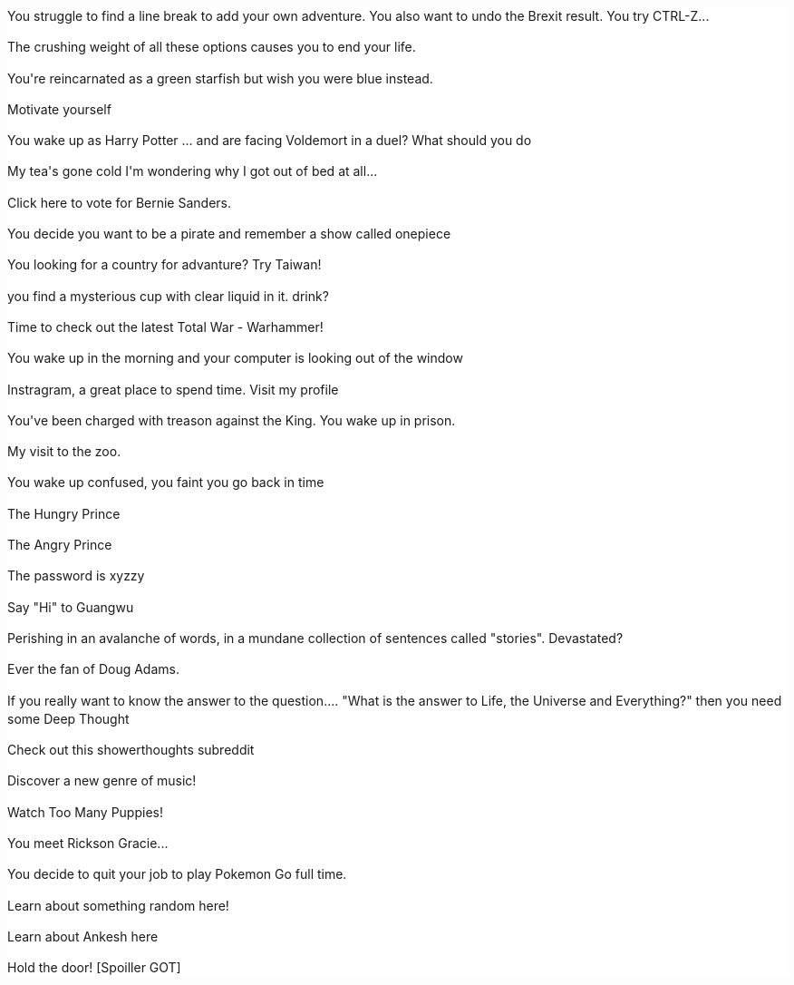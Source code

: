 You struggle to find a line break to add your own adventure. You also want to undo the Brexit result. You try CTRL-Z...

The crushing weight of all these options causes you to end your life.

You're reincarnated as a green starfish but wish you were blue instead.

Motivate yourself

You wake up as Harry Potter ... and are facing Voldemort in a duel? What should you do

My tea's gone cold I'm wondering why I got out of bed at all...

Click here to vote for Bernie Sanders.

You decide you want to be a pirate and remember a show called onepiece

You looking for a country for advanture? Try Taiwan!

you find a mysterious cup with clear liquid in it. drink?

Time to check out the latest Total War - Warhammer!

You wake up in the morning and your computer is looking out of the window

Instragram, a great place to spend time. Visit my profile

You've been charged with treason against the King. You wake up in prison.

My visit to the zoo.

You wake up confused, you faint you go back in time

The Hungry Prince

The Angry Prince

The password is xyzzy

Say "Hi" to Guangwu

Perishing in an avalanche of words, in a mundane collection of sentences called "stories". Devastated?

Ever the fan of Doug Adams.

If you really want to know the answer to the question.... "What is the answer to Life, the Universe and Everything?" then you need some Deep Thought

Check out this showerthoughts subreddit

Discover a new genre of music!

Watch Too Many Puppies!

You meet Rickson Gracie...

You decide to quit your job to play Pokemon Go full time.

Learn about something random here!

Learn about Ankesh here

Hold the door! [Spoiller GOT]
